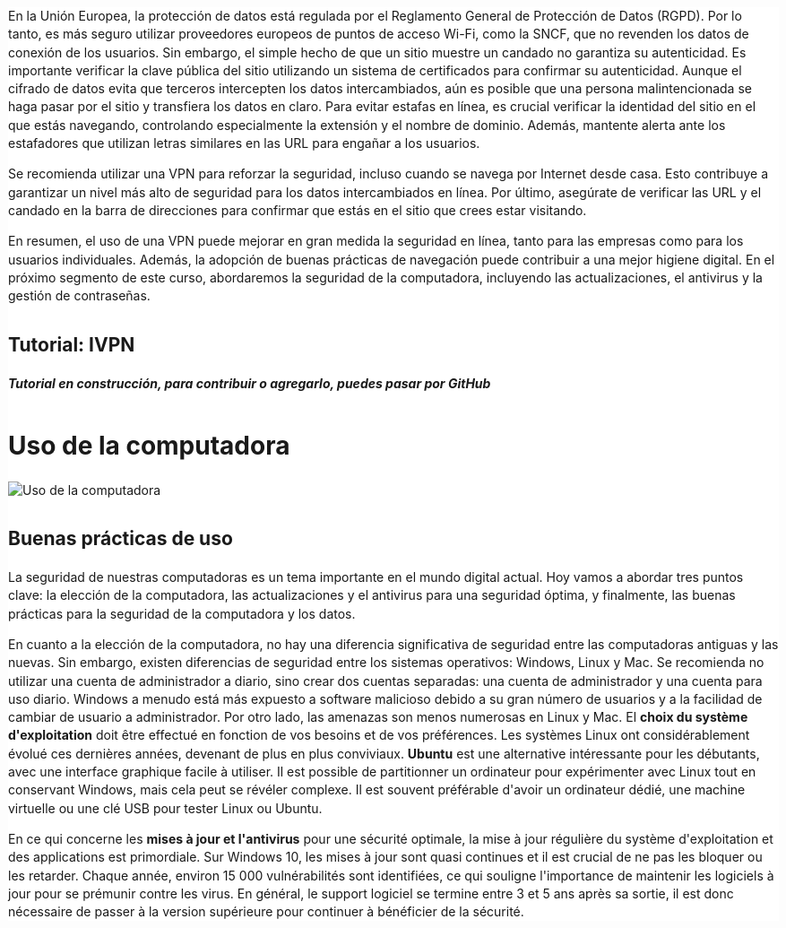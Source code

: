 En la Unión Europea, la protección de datos está regulada por el Reglamento General de Protección de Datos (RGPD). Por lo tanto, es más seguro utilizar proveedores europeos de puntos de acceso Wi-Fi, como la SNCF, que no revenden los datos de conexión de los usuarios. Sin embargo, el simple hecho de que un sitio muestre un candado no garantiza su autenticidad. Es importante verificar la clave pública del sitio utilizando un sistema de certificados para confirmar su autenticidad. Aunque el cifrado de datos evita que terceros intercepten los datos intercambiados, aún es posible que una persona malintencionada se haga pasar por el sitio y transfiera los datos en claro. Para evitar estafas en línea, es crucial verificar la identidad del sitio en el que estás navegando, controlando especialmente la extensión y el nombre de dominio. Además, mantente alerta ante los estafadores que utilizan letras similares en las URL para engañar a los usuarios.

Se recomienda utilizar una VPN para reforzar la seguridad, incluso cuando se navega por Internet desde casa. Esto contribuye a garantizar un nivel más alto de seguridad para los datos intercambiados en línea. Por último, asegúrate de verificar las URL y el candado en la barra de direcciones para confirmar que estás en el sitio que crees estar visitando.

En resumen, el uso de una VPN puede mejorar en gran medida la seguridad en línea, tanto para las empresas como para los usuarios individuales. Además, la adopción de buenas prácticas de navegación puede contribuir a una mejor higiene digital. En el próximo segmento de este curso, abordaremos la seguridad de la computadora, incluyendo las actualizaciones, el antivirus y la gestión de contraseñas.

## Tutorial: IVPN

**_Tutorial en construcción, para contribuir o agregarlo, puedes pasar por GitHub_**

# Uso de la computadora

![Uso de la computadora](https://youtu.be/lzJr5CIulSU)

## Buenas prácticas de uso

La seguridad de nuestras computadoras es un tema importante en el mundo digital actual. Hoy vamos a abordar tres puntos clave: la elección de la computadora, las actualizaciones y el antivirus para una seguridad óptima, y finalmente, las buenas prácticas para la seguridad de la computadora y los datos.

En cuanto a la elección de la computadora, no hay una diferencia significativa de seguridad entre las computadoras antiguas y las nuevas. Sin embargo, existen diferencias de seguridad entre los sistemas operativos: Windows, Linux y Mac. Se recomienda no utilizar una cuenta de administrador a diario, sino crear dos cuentas separadas: una cuenta de administrador y una cuenta para uso diario. Windows a menudo está más expuesto a software malicioso debido a su gran número de usuarios y a la facilidad de cambiar de usuario a administrador. Por otro lado, las amenazas son menos numerosas en Linux y Mac.
El **choix du système d'exploitation** doit être effectué en fonction de vos besoins et de vos préférences. Les systèmes Linux ont considérablement évolué ces dernières années, devenant de plus en plus conviviaux. **Ubuntu** est une alternative intéressante pour les débutants, avec une interface graphique facile à utiliser. Il est possible de partitionner un ordinateur pour expérimenter avec Linux tout en conservant Windows, mais cela peut se révéler complexe. Il est souvent préférable d'avoir un ordinateur dédié, une machine virtuelle ou une clé USB pour tester Linux ou Ubuntu.

En ce qui concerne les **mises à jour et l'antivirus** pour une sécurité optimale, la mise à jour régulière du système d'exploitation et des applications est primordiale. Sur Windows 10, les mises à jour sont quasi continues et il est crucial de ne pas les bloquer ou les retarder. Chaque année, environ 15 000 vulnérabilités sont identifiées, ce qui souligne l'importance de maintenir les logiciels à jour pour se prémunir contre les virus. En général, le support logiciel se termine entre 3 et 5 ans après sa sortie, il est donc nécessaire de passer à la version supérieure pour continuer à bénéficier de la sécurité.
